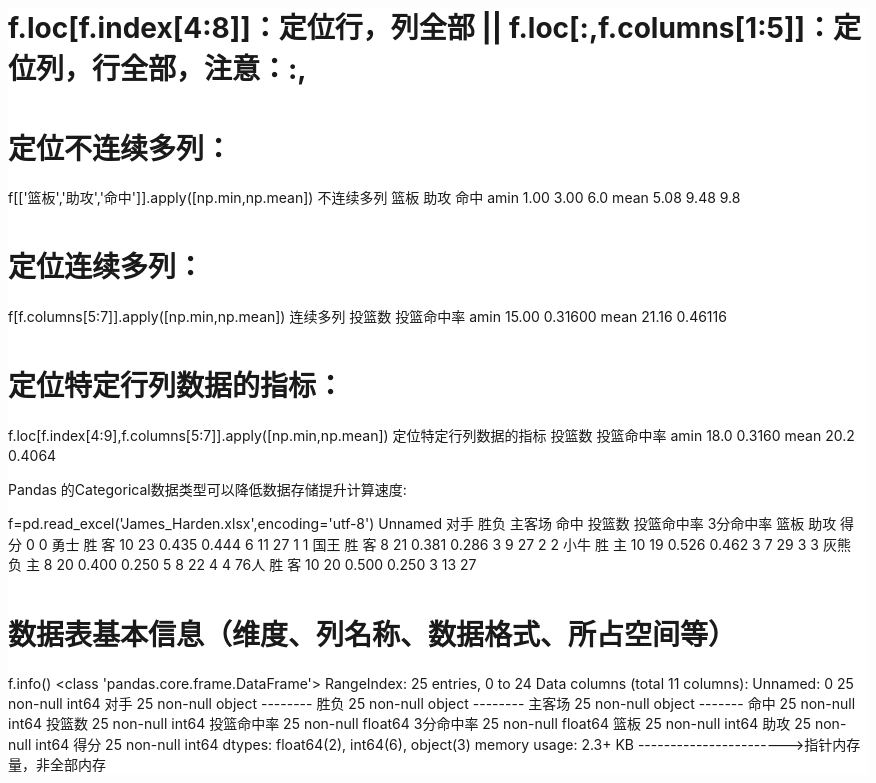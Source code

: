 # f.loc[f.index[4:8]]：定位行，列全部  || f.loc[:,f.columns[1:5]]：定位列，行全部，注意：:,


# 定位不连续多列： 
f[['篮板','助攻','命中']].apply([np.min,np.mean]) 不连续多列
		篮板	助攻	命中
amin	1.00	3.00	6.0
mean	5.08	9.48	9.8

# 定位连续多列： 
f[f.columns[5:7]].apply([np.min,np.mean]) 连续多列
		投篮数	投篮命中率
amin	15.00	0.31600
mean	21.16	0.46116

#  定位特定行列数据的指标：
f.loc[f.index[4:9],f.columns[5:7]].apply([np.min,np.mean]) 定位特定行列数据的指标
投篮数	投篮命中率
amin	18.0	0.3160
mean	20.2	0.4064



Pandas 的Categorical数据类型可以降低数据存储提升计算速度:

f=pd.read_excel('James_Harden.xlsx',encoding='utf-8')
Unnamed	对手  胜负	主客场	命中 投篮数	投篮命中率	3分命中率	篮板	助攻	得分
0	   0	勇士	胜	客	      10	23	0.435	    0.444	     6	     11	    27
1	   1	国王	胜	客	       8	21	0.381	    0.286	     3	      9	    27
2	   2	小牛	胜	主	      10	19	0.526	    0.462	     3	      7	    29
3	   3	灰熊	负	主	       8	20	0.400	    0.250	     5	      8	    22
4	   4	76人	胜	客	      10	20	0.500	    0.250	     3	      13	27

# 数据表基本信息（维度、列名称、数据格式、所占空间等）
f.info() 
<class 'pandas.core.frame.DataFrame'>
RangeIndex: 25 entries, 0 to 24
Data columns (total 11 columns):
Unnamed: 0    25 non-null int64
对手            25 non-null object --------
胜负            25 non-null object --------
主客场           25 non-null object -------
命中            25 non-null int64
投篮数           25 non-null int64
投篮命中率         25 non-null float64
3分命中率         25 non-null float64
篮板            25 non-null int64
助攻            25 non-null int64
得分            25 non-null int64
dtypes: float64(2), int64(6), object(3)
memory usage: 2.3+ KB ----------------------->指针内存量，非全部内存
